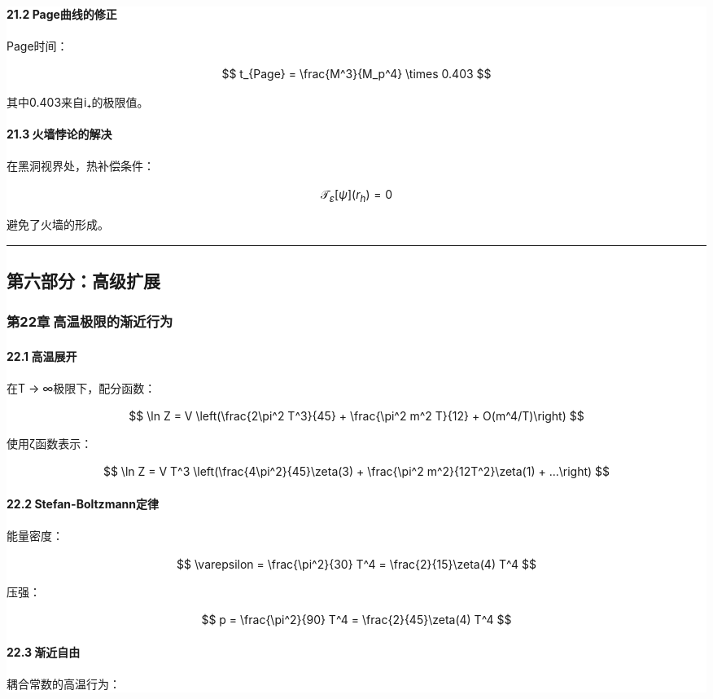 #### 21.2 Page曲线的修正

Page时间：

$$
t_{Page} = \frac{M^3}{M_p^4} \times 0.403
$$

其中0.403来自i₊的极限值。

#### 21.3 火墙悖论的解决

在黑洞视界处，热补偿条件：

$$
\mathcal{T}_\varepsilon[\psi](r_h) = 0
$$

避免了火墙的形成。

---

## 第六部分：高级扩展

### 第22章 高温极限的渐近行为

#### 22.1 高温展开

在T → ∞极限下，配分函数：

$$
\ln Z = V \left(\frac{2\pi^2 T^3}{45} + \frac{\pi^2 m^2 T}{12} + O(m^4/T)\right)
$$

使用ζ函数表示：

$$
\ln Z = V T^3 \left(\frac{4\pi^2}{45}\zeta(3) + \frac{\pi^2 m^2}{12T^2}\zeta(1) + ...\right)
$$

#### 22.2 Stefan-Boltzmann定律

能量密度：

$$
\varepsilon = \frac{\pi^2}{30} T^4 = \frac{2}{15}\zeta(4) T^4
$$

压强：

$$
p = \frac{\pi^2}{90} T^4 = \frac{2}{45}\zeta(4) T^4
$$

#### 22.3 渐近自由

耦合常数的高温行为：
